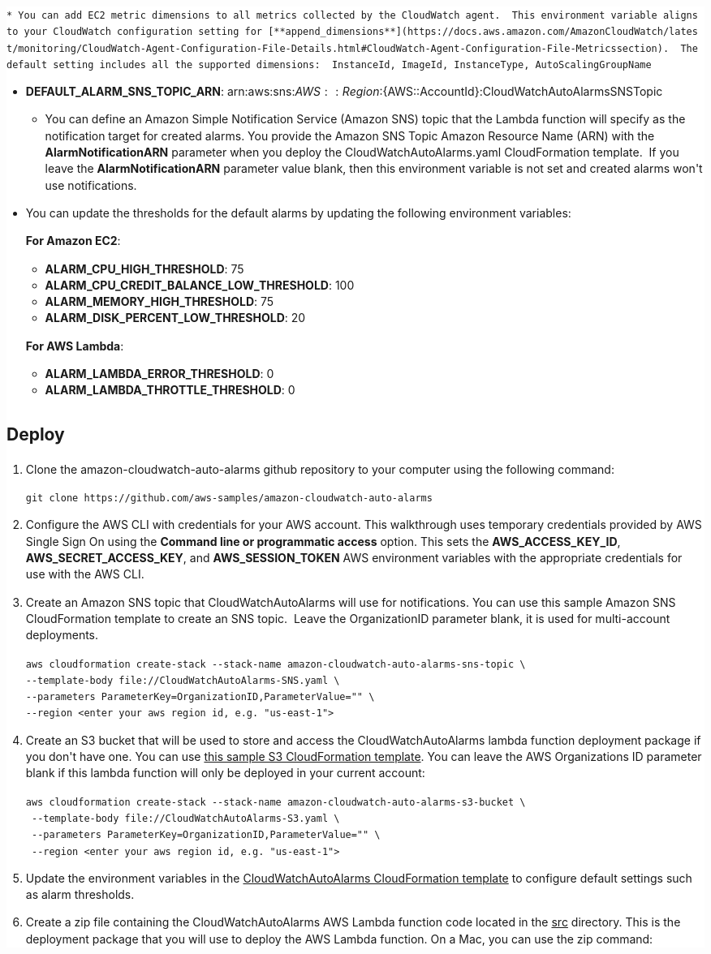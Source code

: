     * You can add EC2 metric dimensions to all metrics collected by the CloudWatch agent.  This environment variable aligns to your CloudWatch configuration setting for [**append_dimensions**](https://docs.aws.amazon.com/AmazonCloudWatch/latest/monitoring/CloudWatch-Agent-Configuration-File-Details.html#CloudWatch-Agent-Configuration-File-Metricssection).  The default setting includes all the supported dimensions:  InstanceId, ImageId, InstanceType, AutoScalingGroupName
* **DEFAULT_ALARM_SNS_TOPIC_ARN**:  arn:aws:sns:${AWS::Region}:${AWS::AccountId}:CloudWatchAutoAlarmsSNSTopic
    * You can define an Amazon Simple Notification Service (Amazon SNS) topic that the Lambda function will specify as the notification target for created alarms. You provide the Amazon SNS Topic Amazon Resource Name (ARN) with the **AlarmNotificationARN** parameter when you deploy the CloudWatchAutoAlarms.yaml CloudFormation template.  If you leave the **AlarmNotificationARN** parameter value blank, then this environment variable is not set and created alarms won't use notifications.
* You can update the thresholds for the default alarms by updating the following environment variables:

   **For Amazon EC2**:
    * **ALARM_CPU_HIGH_THRESHOLD**: 75
    * **ALARM_CPU_CREDIT_BALANCE_LOW_THRESHOLD**: 100
    * **ALARM_MEMORY_HIGH_THRESHOLD**: 75
    * **ALARM_DISK_PERCENT_LOW_THRESHOLD**: 20

   **For AWS Lambda**:
    * **ALARM_LAMBDA_ERROR_THRESHOLD**: 0
    * **ALARM_LAMBDA_THROTTLE_THRESHOLD**: 0

## Deploy

1. Clone the amazon-cloudwatch-auto-alarms github repository to your computer using the following command:

       git clone https://github.com/aws-samples/amazon-cloudwatch-auto-alarms
2. Configure the AWS CLI with credentials for your AWS account.  This walkthrough uses temporary credentials provided by AWS Single Sign On using the **Command line or programmatic access** option.  This sets the **AWS_ACCESS_KEY_ID**, **AWS_SECRET_ACCESS_KEY**, and **AWS_SESSION_TOKEN** AWS environment variables with the appropriate credentials for use with the AWS CLI.
3. Create an Amazon SNS topic that CloudWatchAutoAlarms will use for notifications. You can use this sample Amazon SNS CloudFormation template to create an SNS topic.  Leave the OrganizationID parameter blank, it is used for multi-account deployments.

       aws cloudformation create-stack --stack-name amazon-cloudwatch-auto-alarms-sns-topic \
       --template-body file://CloudWatchAutoAlarms-SNS.yaml \
       --parameters ParameterKey=OrganizationID,ParameterValue="" \
       --region <enter your aws region id, e.g. "us-east-1">
4. Create an S3 bucket that will be used to store and access the CloudWatchAutoAlarms lambda function deployment package if you don't have one.  You can use [this sample S3 CloudFormation template](./CloudWatchAutoAlarms-S3.yaml).  You can leave the AWS Organizations ID parameter blank if this lambda function will only be deployed in your current account:

       aws cloudformation create-stack --stack-name amazon-cloudwatch-auto-alarms-s3-bucket \
        --template-body file://CloudWatchAutoAlarms-S3.yaml \
        --parameters ParameterKey=OrganizationID,ParameterValue="" \
        --region <enter your aws region id, e.g. "us-east-1">
5. Update the environment variables in the [CloudWatchAutoAlarms CloudFormation template](./CloudWatchAutoAlarms.yaml) to configure default settings such as alarm thresholds.
6. Create a zip file containing the CloudWatchAutoAlarms AWS Lambda function code located in the [src](./src) directory.  This is the deployment package that you will use to deploy the AWS Lambda function.  On a Mac, you can use the zip command:
